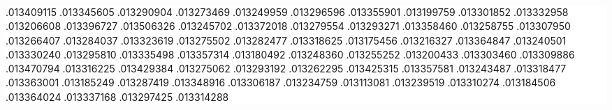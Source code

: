 .013409115
.013345605
.013290904
.013273469
.013249959
.013296596
.013355901
.013199759
.013301852
.013332958
.013206608
.013396727
.013506326
.013245702
.013372018
.013279554
.013293271
.013358460
.013258755
.013307950
.013266407
.013284037
.013323619
.013275502
.013282477
.013318625
.013175456
.013216327
.013364847
.013240501
.013330240
.013295810
.013335498
.013357314
.013180492
.013248360
.013255252
.013200433
.013303460
.013309886
.013470794
.013316225
.013429384
.013275062
.013293192
.013262295
.013425315
.013357581
.013243487
.013318477
.013363001
.013185249
.013287419
.013348916
.013306187
.013234759
.013113081
.013239519
.013310274
.013184506
.013364024
.013337168
.013297425
.013314288